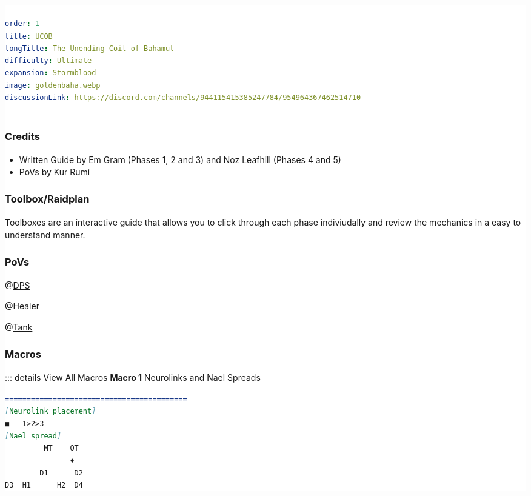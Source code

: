 ```yaml
---
order: 1
title: UCOB
longTitle: The Unending Coil of Bahamut
difficulty: Ultimate
expansion: Stormblood
image: goldenbaha.webp
discussionLink: https://discord.com/channels/944115415385247784/954964367462514710
---
```

### Credits
- Written Guide by Em Gram (Phases 1, 2 and 3) and Noz Leafhill (Phases 4 and 5)
- PoVs by Kur Rumi

### Toolbox/Raidplan
Toolboxes are an interactive guide that allows you to click through each phase indiviudally and review the mechanics in a easy to understand manner.

<ActionGroup
    :actions=" [
        { title: 'Quick March Trio (QMT)', color: 'red', href: 'https://ff14.toolboxgaming.space/?id=877146678916361&preview=1' },
        { title: 'Blackfire Trio (BFT)', color: 'red', href: 'https://ff14.toolboxgaming.space/?id=838145884536361&preview=1' },
        { title: 'Fellruin Trio (FRT)', color: 'red', href: 'https://ff14.toolboxgaming.space/?id=810783368854861&preview=1' },
        { title: 'Heavensfall Trio (HFT)', color: 'red', href: 'https://ff14.toolboxgaming.space/?id=740246169786361&preview=1' },
        { title: 'Tenstrike Trio (TST)', color: 'red', href: 'https://ff14.toolboxgaming.space/?id=141245760517361&preview=1' },
        { title: 'Grand Octet (GO)', color: 'red', href: 'https://ff14.toolboxgaming.space/?id=803246524767361&preview=1' },
    ]"
/>

### PoVs

@[DPS](https://www.youtube.com/watch?v=nYFW4YKTk-8)

@[Healer](https://www.youtube.com/watch?v=wfVuqFvT0AE)

@[Tank](https://www.youtube.com/watch?v=4R_b3AauWGk)

### Macros
::: details View All Macros
**Macro 1**
Neurolinks and Nael Spreads
```markdown
==========================================
[Neurolink placement]
■ - 1>2>3
[Nael spread]
         MT    OT
               ♦
        D1      D2
D3  H1      H2  D4
```
